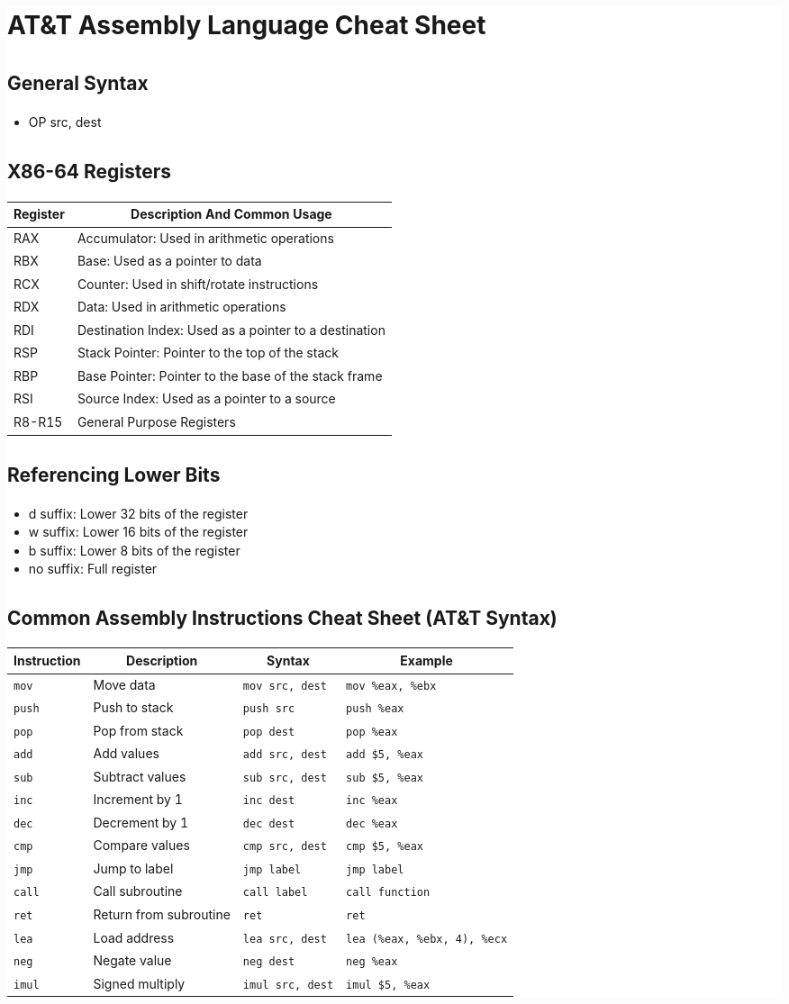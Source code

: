 # AT&T Assembly Language Cheat Sheet

## General Syntax
- OP src, dest

## X86-64 Registers

| Register | Description And Common Usage |
|----------|-------------|
| RAX      | Accumulator: Used in arithmetic operations |
| RBX      | Base: Used as a pointer to data |
| RCX      | Counter: Used in shift/rotate instructions |
| RDX      | Data: Used in arithmetic operations |
| RDI      | Destination Index: Used as a pointer to a destination |
| RSP      | Stack Pointer: Pointer to the top of the stack |
| RBP      | Base Pointer: Pointer to the base of the stack frame |
| RSI      | Source Index: Used as a pointer to a source |
| R8-R15   | General Purpose Registers |


## Referencing Lower Bits
- d suffix: Lower 32 bits of the register
- w suffix: Lower 16 bits of the register
- b suffix: Lower 8 bits of the register
- no suffix: Full register


## Common Assembly Instructions Cheat Sheet (AT&T Syntax)

| Instruction | Description | Syntax | Example |
| --- | --- | --- | --- |
| `mov` | Move data | `mov src, dest` | `mov %eax, %ebx` |
| `push` | Push to stack | `push src` | `push %eax` |
| `pop` | Pop from stack | `pop dest` | `pop %eax` |
| `add` | Add values | `add src, dest` | `add $5, %eax` |
| `sub` | Subtract values | `sub src, dest` | `sub $5, %eax` |
| `inc` | Increment by 1 | `inc dest` | `inc %eax` |
| `dec` | Decrement by 1 | `dec dest` | `dec %eax` |
| `cmp` | Compare values | `cmp src, dest` | `cmp $5, %eax` |
| `jmp` | Jump to label | `jmp label` | `jmp label` |
| `call` | Call subroutine | `call label` | `call function` |
| `ret` | Return from subroutine | `ret` | `ret` |
| `lea` | Load address | `lea src, dest` | `lea (%eax, %ebx, 4), %ecx` |
| `neg` | Negate value | `neg dest` | `neg %eax` |
| `imul` | Signed multiply | `imul src, dest` | `imul $5, %eax` |